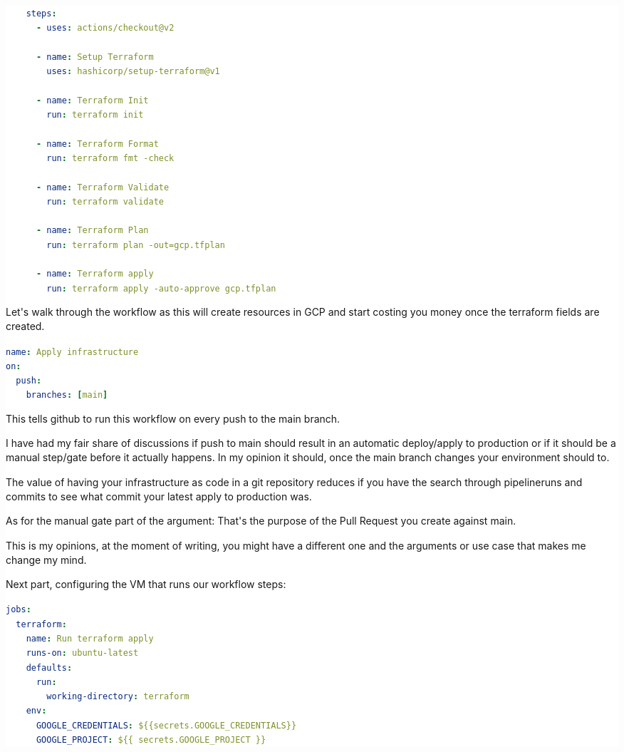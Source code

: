 ```yaml
    steps:
      - uses: actions/checkout@v2

      - name: Setup Terraform
        uses: hashicorp/setup-terraform@v1

      - name: Terraform Init
        run: terraform init

      - name: Terraform Format
        run: terraform fmt -check

      - name: Terraform Validate
        run: terraform validate

      - name: Terraform Plan
        run: terraform plan -out=gcp.tfplan
          
      - name: Terraform apply
        run: terraform apply -auto-approve gcp.tfplan

```

Let's walk through the workflow as this will create resources in GCP and start costing you money once the terraform fields are created.

```yaml
name: Apply infrastructure
on:
  push:
    branches: [main]
```

This tells github to run this workflow on every push to the main branch.

I have had my fair share of discussions if push to main should result in an automatic deploy/apply to production or if it should be a manual step/gate before it actually happens. In my opinion it should, once the main branch changes your environment should to.

The value of having your infrastructure as code in a git repository reduces if you have the search through pipelineruns and commits to see what commit your latest apply to production was.

As for the manual gate part of the argument: That's the purpose of the Pull Request you create against main.

This is my opinions, at the moment of writing, you might have a different one and the arguments or use case that makes me change my mind.

Next part, configuring the VM that runs our workflow steps:

```yaml
jobs:
  terraform:
    name: Run terraform apply
    runs-on: ubuntu-latest
    defaults:
      run:
        working-directory: terraform
    env:
      GOOGLE_CREDENTIALS: ${{secrets.GOOGLE_CREDENTIALS}}
      GOOGLE_PROJECT: ${{ secrets.GOOGLE_PROJECT }}
```
